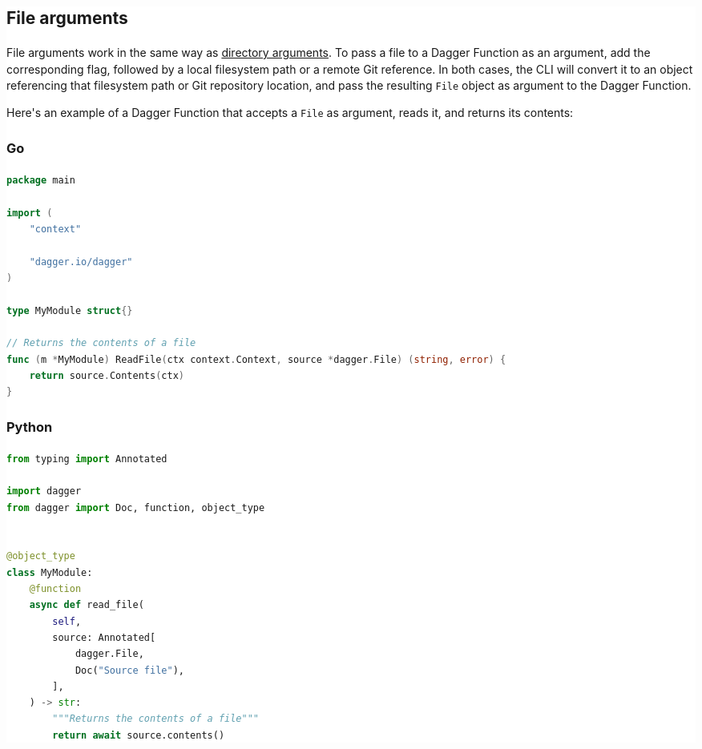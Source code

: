## File arguments

File arguments work in the same way as [directory arguments](#directory-arguments). To pass a file to a Dagger Function as an argument, add the corresponding flag, followed by a local filesystem path or a remote Git reference. In both cases, the CLI will convert it to an object referencing that filesystem path or Git repository location, and pass the resulting `File` object as argument to the Dagger Function.

Here's an example of a Dagger Function that accepts a `File` as argument, reads it, and returns its contents:

### Go
```go
package main

import (
	"context"

	"dagger.io/dagger"
)

type MyModule struct{}

// Returns the contents of a file
func (m *MyModule) ReadFile(ctx context.Context, source *dagger.File) (string, error) {
	return source.Contents(ctx)
}

```

### Python
```python
from typing import Annotated

import dagger
from dagger import Doc, function, object_type


@object_type
class MyModule:
    @function
    async def read_file(
        self,
        source: Annotated[
            dagger.File,
            Doc("Source file"),
        ],
    ) -> str:
        """Returns the contents of a file"""
        return await source.contents()

```
